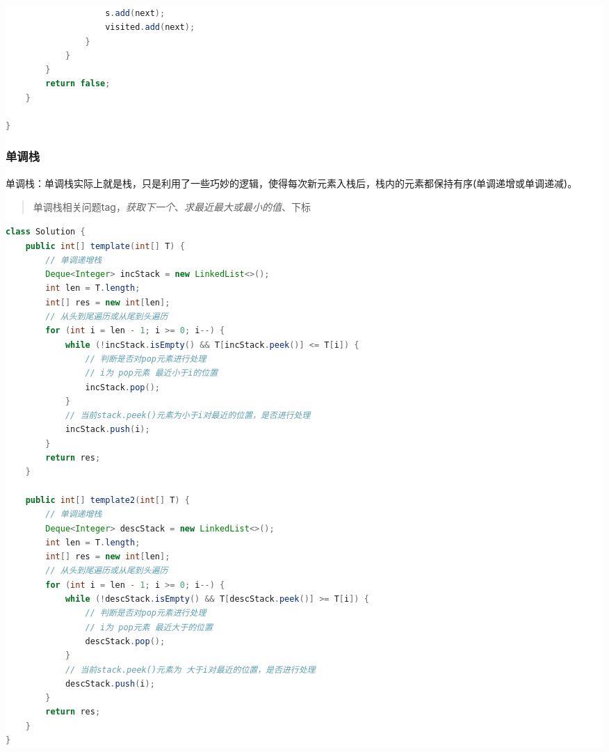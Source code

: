 ```java
                    s.add(next);
                    visited.add(next);
                }
            }
        }
        return false;
    }

}
```

### 单调栈

单调栈：单调栈实际上就是栈，只是利⽤了⼀些巧妙的逻辑，使得每次新元素⼊栈后，栈内的元素都保持有序(单调递增或单调递减)。
> 单调栈相关问题tag，_获取下一个_、_求最近最大或最小的值_、下标

```java
class Solution {
    public int[] template(int[] T) {
        // 单调递增栈
        Deque<Integer> incStack = new LinkedList<>();
        int len = T.length;
        int[] res = new int[len];
        // 从头到尾遍历或从尾到头遍历
        for (int i = len - 1; i >= 0; i--) {
            while (!incStack.isEmpty() && T[incStack.peek()] <= T[i]) {
                // 判断是否对pop元素进行处理
                // i为 pop元素 最近小于i的位置
                incStack.pop();
            }
            // 当前stack.peek()元素为小于i对最近的位置，是否进行处理
            incStack.push(i);
        }
        return res;
    }

    public int[] template2(int[] T) {
        // 单调递增栈
        Deque<Integer> descStack = new LinkedList<>();
        int len = T.length;
        int[] res = new int[len];
        // 从头到尾遍历或从尾到头遍历
        for (int i = len - 1; i >= 0; i--) {
            while (!descStack.isEmpty() && T[descStack.peek()] >= T[i]) {
                // 判断是否对pop元素进行处理
                // i为 pop元素 最近大于的位置
                descStack.pop();
            }
            // 当前stack.peek()元素为 大于i对最近的位置，是否进行处理
            descStack.push(i);
        }
        return res;
    }
}
```
